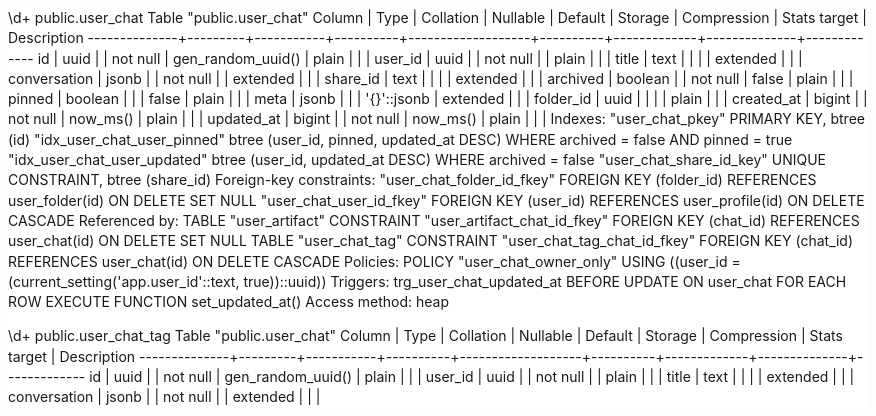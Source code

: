 
\d+ public.user_chat
                                                Table "public.user_chat"
    Column    |  Type   | Collation | Nullable |      Default      | Storage  | Compression | Stats target | Description 
--------------+---------+-----------+----------+-------------------+----------+-------------+--------------+-------------
 id           | uuid    |           | not null | gen_random_uuid() | plain    |             |              | 
 user_id      | uuid    |           | not null |                   | plain    |             |              | 
 title        | text    |           |          |                   | extended |             |              | 
 conversation | jsonb   |           | not null |                   | extended |             |              | 
 share_id     | text    |           |          |                   | extended |             |              | 
 archived     | boolean |           | not null | false             | plain    |             |              | 
 pinned       | boolean |           |          | false             | plain    |             |              | 
 meta         | jsonb   |           |          | '{}'::jsonb       | extended |             |              | 
 folder_id    | uuid    |           |          |                   | plain    |             |              | 
 created_at   | bigint  |           | not null | now_ms()          | plain    |             |              | 
 updated_at   | bigint  |           | not null | now_ms()          | plain    |             |              | 
Indexes:
    "user_chat_pkey" PRIMARY KEY, btree (id)
    "idx_user_chat_user_pinned" btree (user_id, pinned, updated_at DESC) WHERE archived = false AND pinned = true
    "idx_user_chat_user_updated" btree (user_id, updated_at DESC) WHERE archived = false
    "user_chat_share_id_key" UNIQUE CONSTRAINT, btree (share_id)
Foreign-key constraints:
    "user_chat_folder_id_fkey" FOREIGN KEY (folder_id) REFERENCES user_folder(id) ON DELETE SET NULL
    "user_chat_user_id_fkey" FOREIGN KEY (user_id) REFERENCES user_profile(id) ON DELETE CASCADE
Referenced by:
    TABLE "user_artifact" CONSTRAINT "user_artifact_chat_id_fkey" FOREIGN KEY (chat_id) REFERENCES user_chat(id) ON DELETE SET NULL
    TABLE "user_chat_tag" CONSTRAINT "user_chat_tag_chat_id_fkey" FOREIGN KEY (chat_id) REFERENCES user_chat(id) ON DELETE CASCADE
Policies:
    POLICY "user_chat_owner_only"
      USING ((user_id = (current_setting('app.user_id'::text, true))::uuid))
Triggers:
    trg_user_chat_updated_at BEFORE UPDATE ON user_chat FOR EACH ROW EXECUTE FUNCTION set_updated_at()
Access method: heap


\d+ public.user_chat_tag
                                                Table "public.user_chat"
    Column    |  Type   | Collation | Nullable |      Default      | Storage  | Compression | Stats target | Description 
--------------+---------+-----------+----------+-------------------+----------+-------------+--------------+-------------
 id           | uuid    |           | not null | gen_random_uuid() | plain    |             |              | 
 user_id      | uuid    |           | not null |                   | plain    |             |              | 
 title        | text    |           |          |                   | extended |             |              | 
 conversation | jsonb   |           | not null |                   | extended |             |              | 